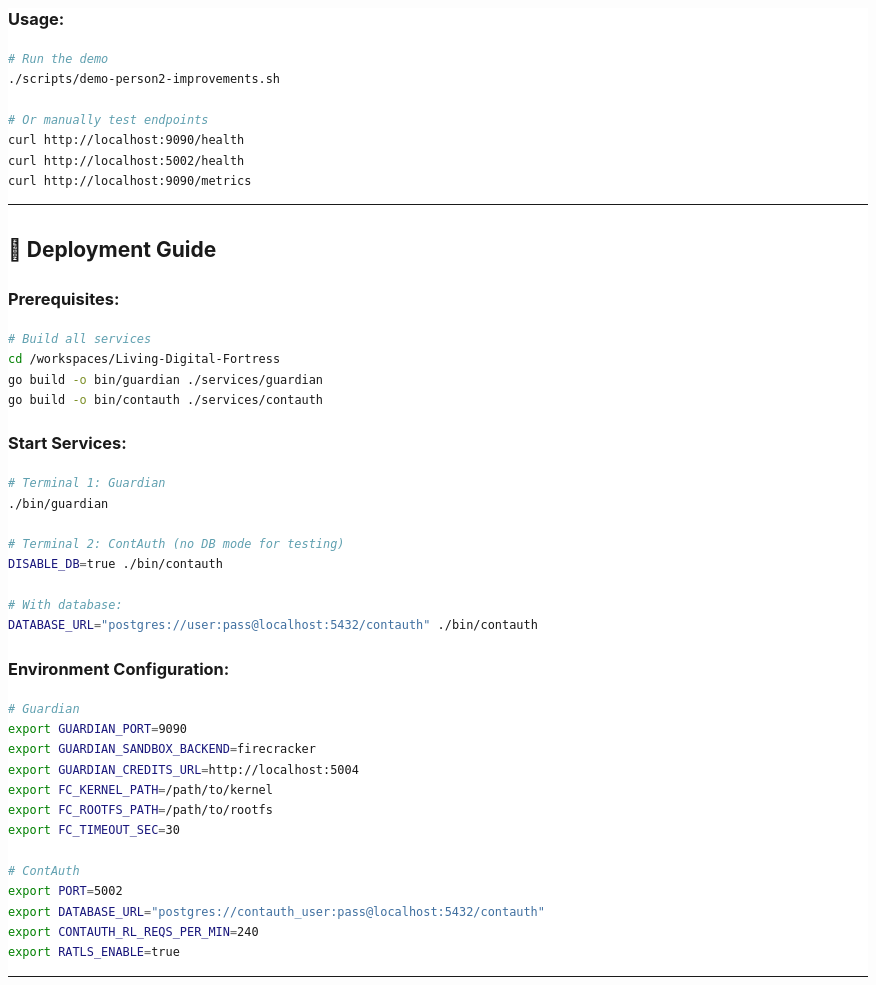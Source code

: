 ### Usage:
```bash
# Run the demo
./scripts/demo-person2-improvements.sh

# Or manually test endpoints
curl http://localhost:9090/health
curl http://localhost:5002/health
curl http://localhost:9090/metrics
```

---

## 🚀 Deployment Guide

### Prerequisites:
```bash
# Build all services
cd /workspaces/Living-Digital-Fortress
go build -o bin/guardian ./services/guardian
go build -o bin/contauth ./services/contauth
```

### Start Services:
```bash
# Terminal 1: Guardian
./bin/guardian

# Terminal 2: ContAuth (no DB mode for testing)
DISABLE_DB=true ./bin/contauth

# With database:
DATABASE_URL="postgres://user:pass@localhost:5432/contauth" ./bin/contauth
```

### Environment Configuration:
```bash
# Guardian
export GUARDIAN_PORT=9090
export GUARDIAN_SANDBOX_BACKEND=firecracker
export GUARDIAN_CREDITS_URL=http://localhost:5004
export FC_KERNEL_PATH=/path/to/kernel
export FC_ROOTFS_PATH=/path/to/rootfs
export FC_TIMEOUT_SEC=30

# ContAuth
export PORT=5002
export DATABASE_URL="postgres://contauth_user:pass@localhost:5432/contauth"
export CONTAUTH_RL_REQS_PER_MIN=240
export RATLS_ENABLE=true
```

---